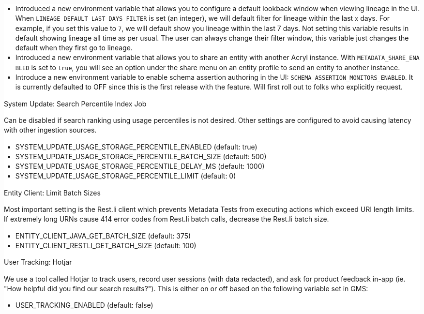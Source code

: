 - Introduced a new environment variable that allows you to configure a default lookback window when viewing lineage in the UI. When `LINEAGE_DEFAULT_LAST_DAYS_FILTER` is set (an integer), we will default filter for lineage within the last `x` days. For example, if you set this value to `7`, we will default show you lineage within the last 7 days. Not setting this variable results in default showing lineage all time as per usual. The user can always change their filter window, this variable just changes the default when they first go to lineage.
- Introduced a new environment variable that allows you to share an entity with another Acryl instance. With `METADATA_SHARE_ENABLED` is set to `true`, you will see an option under the share menu on an entity profile to send an entity to another instance.
- Introduce a new environment variable to enable schema assertion authoring in the UI: `SCHEMA_ASSERTION_MONITORS_ENABLED`. It is currently defaulted to OFF since this is the first release with the feature. Will first roll out to folks who explicitly request.

System Update: Search Percentile Index Job

Can be disabled if search ranking using usage percentiles is not desired. Other settings are configured to avoid causing latency with other ingestion sources.

- SYSTEM_UPDATE_USAGE_STORAGE_PERCENTILE_ENABLED (default: true)
- SYSTEM_UPDATE_USAGE_STORAGE_PERCENTILE_BATCH_SIZE (default: 500)
- SYSTEM_UPDATE_USAGE_STORAGE_PERCENTILE_DELAY_MS (default: 1000)
- SYSTEM_UPDATE_USAGE_STORAGE_PERCENTILE_LIMIT (default: 0)

Entity Client: Limit Batch Sizes

Most important setting is the Rest.li client which prevents Metadata Tests from executing actions which exceed URI length limits. If extremely long
URNs cause 414 error codes from Rest.li batch calls, decrease the Rest.li batch size.

- ENTITY_CLIENT_JAVA_GET_BATCH_SIZE (default: 375)
- ENTITY_CLIENT_RESTLI_GET_BATCH_SIZE (default: 100)

User Tracking: Hotjar

We use a tool called Hotjar to track users, record user sessions (with data redacted), and ask for product feedback in-app (ie. "How helpful did you find our search results?"). This is either on or off based on the following variable set in GMS:

- USER_TRACKING_ENABLED (default: false)

